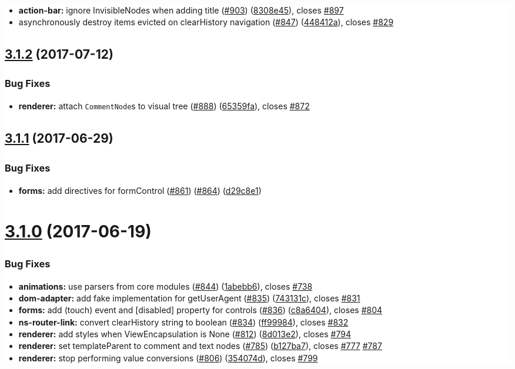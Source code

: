 * **action-bar:** ignore InvisibleNodes when adding title ([#903](https://github.com/NativeScript/nativescript-angular/issues/903)) ([8308e45](https://github.com/NativeScript/nativescript-angular/commit/8308e45)), closes [#897](https://github.com/NativeScript/nativescript-angular/issues/897)
* asynchronously destroy items evicted on clearHistory navigation ([#847](https://github.com/NativeScript/nativescript-angular/issues/847)) ([448412a](https://github.com/NativeScript/nativescript-angular/commit/448412a)), closes [#829](https://github.com/NativeScript/nativescript-angular/issues/829)



<a name="3.1.2"></a>
## [3.1.2](https://github.com/NativeScript/nativescript-angular/compare/3.1.1...3.1.2) (2017-07-12)


### Bug Fixes

* **renderer:** attach `CommentNode`s to visual tree ([#888](https://github.com/NativeScript/nativescript-angular/issues/888)) ([65359fa](https://github.com/NativeScript/nativescript-angular/commit/65359fa)), closes [#872](https://github.com/NativeScript/nativescript-angular/issues/872)



<a name="3.1.1"></a>
## [3.1.1](https://github.com/NativeScript/nativescript-angular/compare/3.1.0...3.1.1) (2017-06-29)


### Bug Fixes

* **forms:** add directives for formControl ([#861](https://github.com/NativeScript/nativescript-angular/issues/861)) ([#864](https://github.com/NativeScript/nativescript-angular/issues/864)) ([d29c8e1](https://github.com/NativeScript/nativescript-angular/commit/d29c8e1))



<a name="3.1.0"></a>
# [3.1.0](https://github.com/NativeScript/nativescript-angular/compare/3.0.0...3.1.0) (2017-06-19)


### Bug Fixes

* **animations:** use parsers from core modules ([#844](https://github.com/NativeScript/nativescript-angular/issues/844)) ([1abebb6](https://github.com/NativeScript/nativescript-angular/commit/1abebb6)), closes [#738](https://github.com/NativeScript/nativescript-angular/issues/738)
* **dom-adapter:** add fake implementation for getUserAgent ([#835](https://github.com/NativeScript/nativescript-angular/issues/835)) ([743131c](https://github.com/NativeScript/nativescript-angular/commit/743131c)), closes [#831](https://github.com/NativeScript/nativescript-angular/issues/831)
* **forms:** add (touch) event and [disabled] property for controls ([#836](https://github.com/NativeScript/nativescript-angular/issues/836)) ([c8a6404](https://github.com/NativeScript/nativescript-angular/commit/c8a6404)), closes [#804](https://github.com/NativeScript/nativescript-angular/issues/804)
* **ns-router-link:** convert clearHistory string to boolean ([#834](https://github.com/NativeScript/nativescript-angular/issues/834)) ([ff99984](https://github.com/NativeScript/nativescript-angular/commit/ff99984)), closes [#832](https://github.com/NativeScript/nativescript-angular/issues/832)
* **renderer:** add styles when ViewEncapsulation is None ([#812](https://github.com/NativeScript/nativescript-angular/issues/812)) ([8d013e2](https://github.com/NativeScript/nativescript-angular/commit/8d013e2)), closes [#794](https://github.com/NativeScript/nativescript-angular/issues/794)
* **renderer:** set templateParent to comment and text nodes ([#785](https://github.com/NativeScript/nativescript-angular/issues/785)) ([b127ba7](https://github.com/NativeScript/nativescript-angular/commit/b127ba7)), closes [#777](https://github.com/NativeScript/nativescript-angular/issues/777) [#787](https://github.com/NativeScript/nativescript-angular/issues/787)
* **renderer:** stop performing value conversions ([#806](https://github.com/NativeScript/nativescript-angular/issues/806)) ([354074d](https://github.com/NativeScript/nativescript-angular/commit/354074d)), closes [#799](https://github.com/NativeScript/nativescript-angular/issues/799)